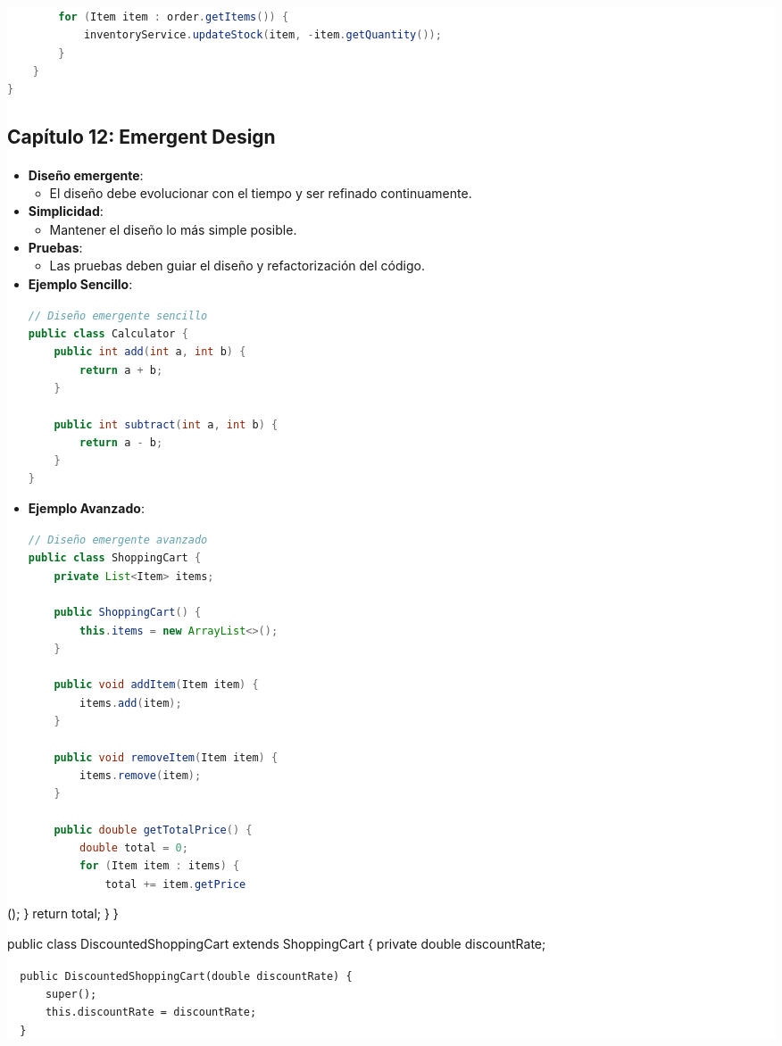   ```java
          for (Item item : order.getItems()) {
              inventoryService.updateStock(item, -item.getQuantity());
          }
      }
  }
  ```

## Capítulo 12: Emergent Design
- **Diseño emergente**:
  - El diseño debe evolucionar con el tiempo y ser refinado continuamente.
- **Simplicidad**:
  - Mantener el diseño lo más simple posible.
- **Pruebas**:
  - Las pruebas deben guiar el diseño y refactorización del código.
- **Ejemplo Sencillo**:
  ```java
  // Diseño emergente sencillo
  public class Calculator {
      public int add(int a, int b) {
          return a + b;
      }

      public int subtract(int a, int b) {
          return a - b;
      }
  }
  ```
- **Ejemplo Avanzado**:
  ```java
  // Diseño emergente avanzado
  public class ShoppingCart {
      private List<Item> items;

      public ShoppingCart() {
          this.items = new ArrayList<>();
      }

      public void addItem(Item item) {
          items.add(item);
      }

      public void removeItem(Item item) {
          items.remove(item);
      }

      public double getTotalPrice() {
          double total = 0;
          for (Item item : items) {
              total += item.getPrice

();
          }
          return total;
      }
  }

  public class DiscountedShoppingCart extends ShoppingCart {
      private double discountRate;

      public DiscountedShoppingCart(double discountRate) {
          super();
          this.discountRate = discountRate;
      }
  ```